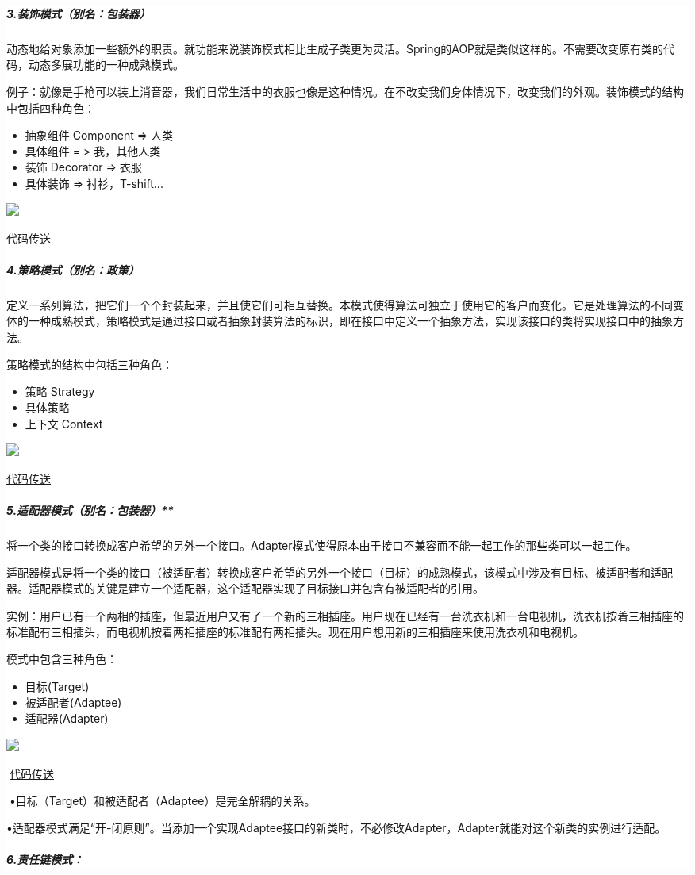 

##### 3.装饰模式（别名：包装器）

​	动态地给对象添加一些额外的职责。就功能来说装饰模式相比生成子类更为灵活。Spring的AOP就是类似这样的。不需要改变原有类的代码，动态多展功能的一种成熟模式。

例子：就像是手枪可以装上消音器，我们日常生活中的衣服也像是这种情况。在不改变我们身体情况下，改变我们的外观。装饰模式的结构中包括四种角色：

- 抽象组件 Component   =>  人类
- 具体组件 = >  我，其他人类
- 装饰 Decorator  =>  衣服
- 具体装饰   =>   衬衫，T-shift...

<img src="https://github.com/krystalics/MyPostPicture/blob/master/60.png?raw=true">

[代码传送](https://github.com/krystalics/DesignPattern/tree/master/src/com/company/decorator)



##### 4.策略模式（别名：政策）

​	定义一系列算法，把它们一个个封装起来，并且使它们可相互替换。本模式使得算法可独立于使用它的客户而变化。它是处理算法的不同变体的一种成熟模式，策略模式是通过接口或者抽象封装算法的标识，即在接口中定义一个抽象方法，实现该接口的类将实现接口中的抽象方法。

策略模式的结构中包括三种角色：

- 策略 Strategy
- 具体策略
- 上下文 Context

<img src="https://github.com/krystalics/MyPostPicture/blob/master/61.png?raw=true">

[代码传送](https://github.com/krystalics/DesignPattern/tree/master/src/com/company/strategy)



##### 5.适配器模式（别名：包装器）**

​	将一个类的接口转换成客户希望的另外一个接口。Adapter模式使得原本由于接口不兼容而不能一起工作的那些类可以一起工作。

​	适配器模式是将一个类的接口（被适配者）转换成客户希望的另外一个接口（目标）的成熟模式，该模式中涉及有目标、被适配者和适配器。适配器模式的关键是建立一个适配器，这个适配器实现了目标接口并包含有被适配者的引用。

​	实例：用户已有一个两相的插座，但最近用户又有了一个新的三相插座。用户现在已经有一台洗衣机和一台电视机，洗衣机按着三相插座的标准配有三相插头，而电视机按着两相插座的标准配有两相插头。现在用户想用新的三相插座来使用洗衣机和电视机。

模式中包含三种角色：

- 目标(Target)
- 被适配者(Adaptee)
- 适配器(Adapter)

<img src="https://github.com/krystalics/MyPostPicture/blob/master/62.png?raw=true">

​	[代码传送](https://github.com/krystalics/DesignPattern/tree/master/src/com/company/adapter)

​	•目标（Target）和被适配者（Adaptee）是完全解耦的关系。

​	•适配器模式满足“开-闭原则”。当添加一个实现Adaptee接口的新类时，不必修改Adapter，Adapter就能对这个新类的实例进行适配。

##### 6.责任链模式：
